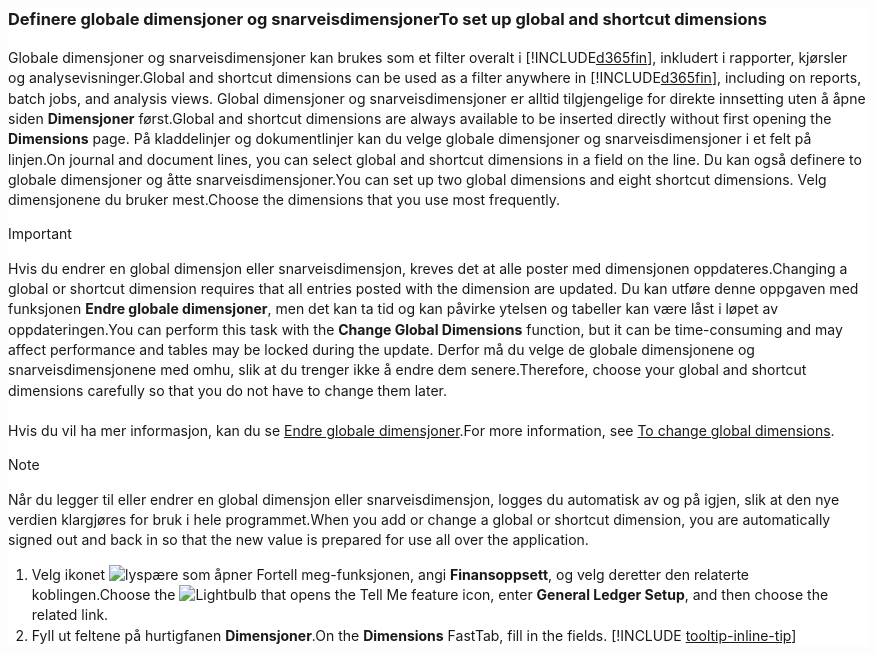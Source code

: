 ### <a name="to-set-up-global-and-shortcut-dimensions"></a><span data-ttu-id="d47f5-190">Definere globale dimensjoner og snarveisdimensjoner</span><span class="sxs-lookup"><span data-stu-id="d47f5-190">To set up global and shortcut dimensions</span></span>
<span data-ttu-id="d47f5-191">Globale dimensjoner og snarveisdimensjoner kan brukes som et filter overalt i [!INCLUDE[d365fin](includes/d365fin_md.md)], inkludert i rapporter, kjørsler og analysevisninger.</span><span class="sxs-lookup"><span data-stu-id="d47f5-191">Global and shortcut dimensions can be used as a filter anywhere in [!INCLUDE[d365fin](includes/d365fin_md.md)], including on reports, batch jobs, and analysis views.</span></span> <span data-ttu-id="d47f5-192">Global dimensjoner og snarveisdimensjoner er alltid tilgjengelige for direkte innsetting uten å åpne siden **Dimensjoner** først.</span><span class="sxs-lookup"><span data-stu-id="d47f5-192">Global and shortcut dimensions are always available to be inserted directly without first opening the **Dimensions** page.</span></span> <span data-ttu-id="d47f5-193">På kladdelinjer og dokumentlinjer kan du velge globale dimensjoner og snarveisdimensjoner i et felt på linjen.</span><span class="sxs-lookup"><span data-stu-id="d47f5-193">On journal and document lines, you can select global and shortcut dimensions in a field on the line.</span></span> <span data-ttu-id="d47f5-194">Du kan også definere to globale dimensjoner og åtte snarveisdimensjoner.</span><span class="sxs-lookup"><span data-stu-id="d47f5-194">You can set up two global dimensions and eight shortcut dimensions.</span></span> <span data-ttu-id="d47f5-195">Velg dimensjonene du bruker mest.</span><span class="sxs-lookup"><span data-stu-id="d47f5-195">Choose the dimensions that you use most frequently.</span></span>

> [!Important]  
> <span data-ttu-id="d47f5-196">Hvis du endrer en global dimensjon eller snarveisdimensjon, kreves det at alle poster med dimensjonen oppdateres.</span><span class="sxs-lookup"><span data-stu-id="d47f5-196">Changing a global or shortcut dimension requires that all entries posted with the dimension are updated.</span></span> <span data-ttu-id="d47f5-197">Du kan utføre denne oppgaven med funksjonen **Endre globale dimensjoner**, men det kan ta tid og kan påvirke ytelsen og tabeller kan være låst i løpet av oppdateringen.</span><span class="sxs-lookup"><span data-stu-id="d47f5-197">You can perform this task with the **Change Global Dimensions** function, but it can be time-consuming and may affect performance and tables may be locked during the update.</span></span> <span data-ttu-id="d47f5-198">Derfor må du velge de globale dimensjonene og snarveisdimensjonene med omhu, slik at du trenger ikke å endre dem senere.</span><span class="sxs-lookup"><span data-stu-id="d47f5-198">Therefore, choose your global and shortcut dimensions carefully so that you do not have to change them later.</span></span> <br /><br />
> <span data-ttu-id="d47f5-199">Hvis du vil ha mer informasjon, kan du se [Endre globale dimensjoner](finance-dimensions.md#to-change-global-dimensions).</span><span class="sxs-lookup"><span data-stu-id="d47f5-199">For more information, see [To change global dimensions](finance-dimensions.md#to-change-global-dimensions).</span></span>

> [!Note]
> <span data-ttu-id="d47f5-200">Når du legger til eller endrer en global dimensjon eller snarveisdimensjon, logges du automatisk av og på igjen, slik at den nye verdien klargjøres for bruk i hele programmet.</span><span class="sxs-lookup"><span data-stu-id="d47f5-200">When you add or change a global or shortcut dimension, you are automatically signed out and back in so that the new value is prepared for use all over the application.</span></span>

1. <span data-ttu-id="d47f5-201">Velg ikonet ![lyspære som åpner Fortell meg-funksjonen](media/ui-search/search_small.png "Fortell hva du vil gjøre"), angi **Finansoppsett**, og velg deretter den relaterte koblingen.</span><span class="sxs-lookup"><span data-stu-id="d47f5-201">Choose the ![Lightbulb that opens the Tell Me feature](media/ui-search/search_small.png "Tell me what you want to do") icon, enter **General Ledger Setup**, and then choose the related link.</span></span>
2. <span data-ttu-id="d47f5-202">Fyll ut feltene på hurtigfanen **Dimensjoner**.</span><span class="sxs-lookup"><span data-stu-id="d47f5-202">On the **Dimensions** FastTab, fill in the fields.</span></span> [!INCLUDE [tooltip-inline-tip](includes/tooltip-inline-tip_md.md)]

